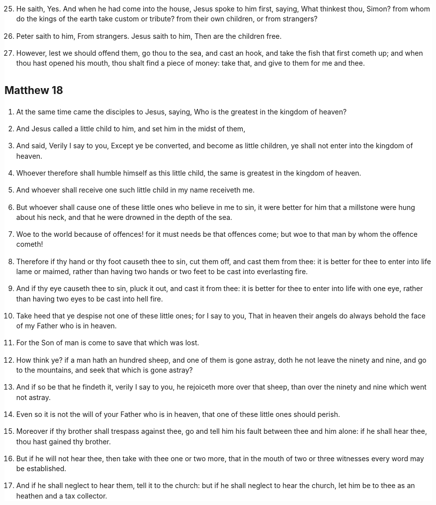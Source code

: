 25. He saith, Yes. And when he had come into the house, Jesus spoke to him first, saying, What thinkest thou, Simon? from whom do the kings of the earth take custom or tribute? from their own children, or from strangers?

26. Peter saith to him, From strangers. Jesus saith to him, Then are the children free.

27. However, lest we should offend them, go thou to the sea, and cast an hook, and take the fish that first cometh up; and when thou hast opened his mouth, thou shalt find a piece of money: take that, and give to them for me and thee. 

## Matthew 18

1. At the same time came the disciples to Jesus, saying, Who is the greatest in the kingdom of heaven?

2. And Jesus called a little child to him, and set him in the midst of them,

3. And said, Verily I say to you, Except ye be converted, and become as little children, ye shall not enter into the kingdom of heaven.

4. Whoever therefore shall humble himself as this little child, the same is greatest in the kingdom of heaven.

5. And whoever shall receive one such little child in my name receiveth me.

6. But whoever shall cause one of these little ones who believe in me to sin, it were better for him that a millstone were hung about his neck, and that he were drowned in the depth of the sea.

7. Woe to the world because of offences! for it must needs be that offences come; but woe to that man by whom the offence cometh!

8. Therefore if thy hand or thy foot causeth thee to sin, cut them off, and cast them from thee: it is better for thee to enter into life lame or maimed, rather than having two hands or two feet to be cast into everlasting fire.

9. And if thy eye causeth thee to sin, pluck it out, and cast it from thee: it is better for thee to enter into life with one eye, rather than having two eyes to be cast into hell fire.

10. Take heed that ye despise not one of these little ones; for I say to you, That in heaven their angels do always behold the face of my Father who is in heaven.

11. For the Son of man is come to save that which was lost.

12. How think ye? if a man hath an hundred sheep, and one of them is gone astray, doth he not leave the ninety and nine, and go to the mountains, and seek that which is gone astray?

13. And if so be that he findeth it, verily I say to you, he rejoiceth more over that sheep, than over the ninety and nine which went not astray.

14. Even so it is not the will of your Father who is in heaven, that one of these little ones should perish.

15. Moreover if thy brother shall trespass against thee, go and tell him his fault between thee and him alone: if he shall hear thee, thou hast gained thy brother.

16. But if he will not hear thee, then take with thee one or two more, that in the mouth of two or three witnesses every word may be established.

17. And if he shall neglect to hear them, tell it to the church: but if he shall neglect to hear the church, let him be to thee as an heathen and a tax collector.
